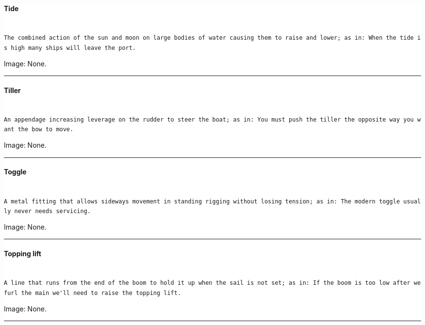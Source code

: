 <h4>Tide</h4>
<pre><code>
The combined action of the sun and moon on large bodies of water causing them to raise and lower; as in: When the tide is high many ships will leave the port.
</code></pre>
<p>Image: None.</p>
<hr />

<h4>Tiller</h4>
<pre><code>
An appendage increasing leverage on the rudder to steer the boat; as in: You must push the tiller the opposite way you want the bow to move.
</code></pre>
<p>Image: None.</p>
<hr />

<h4>Toggle</h4>
<pre><code>
A metal fitting that allows sideways movement in standing rigging without losing tension; as in: The modern toggle usually never needs servicing.
</code></pre>
<p>Image: None.</p>
<hr />

<h4>Topping lift</h4>
<pre><code>
A line that runs from the end of the boom to hold it up when the sail is not set; as in: If the boom is too low after we furl the main we'll need to raise the topping lift.
</code></pre>
<p>Image: None.</p>
<hr />


